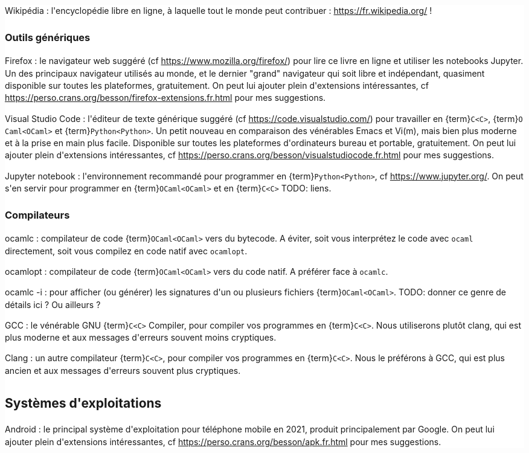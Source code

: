 Wikipédia
: l'encyclopédie libre en ligne, à laquelle tout le monde peut contribuer : <https://fr.wikipedia.org/> !


### Outils génériques

Firefox
: le navigateur web suggéré (cf <https://www.mozilla.org/firefox/>) pour lire ce livre en ligne et utiliser les notebooks Jupyter. Un des principaux navigateur utilisés au monde, et le dernier "grand" navigateur qui soit libre et indépendant, quasiment disponible sur toutes les plateformes, gratuitement. On peut lui ajouter plein d'extensions intéressantes, cf <https://perso.crans.org/besson/firefox-extensions.fr.html> pour mes suggestions.

Visual Studio Code
: l'éditeur de texte générique suggéré (cf <https://code.visualstudio.com/>) pour travailler en {term}`C<C>`, {term}`OCaml<OCaml>` et {term}`Python<Python>`. Un petit nouveau en comparaison des vénérables Emacs et Vi(m), mais bien plus moderne et à la prise en main plus facile. Disponible sur toutes les plateformes d'ordinateurs bureau et portable, gratuitement. On peut lui ajouter plein d'extensions intéressantes, cf <https://perso.crans.org/besson/visualstudiocode.fr.html> pour mes suggestions.

Jupyter notebook
: l'environnement recommandé pour programmer en {term}`Python<Python>`, cf <https://www.jupyter.org/>. On peut s'en servir pour programmer en {term}`OCaml<OCaml>` et en {term}`C<C>` TODO: liens.


### Compilateurs

ocamlc
: compilateur de code {term}`OCaml<OCaml>` vers du bytecode. A éviter, soit vous interprétez le code avec `ocaml` directement, soit vous compilez en code natif avec `ocamlopt`.

ocamlopt
: compilateur de code {term}`OCaml<OCaml>` vers du code natif. A préférer face à `ocamlc`.

ocamlc -i
: pour afficher (ou générer) les signatures d'un ou plusieurs fichiers {term}`OCaml<OCaml>`. TODO: donner ce genre de détails ici ? Ou ailleurs ?

GCC
: le vénérable GNU {term}`C<C>` Compiler, pour compiler vos programmes en {term}`C<C>`. Nous utiliserons plutôt clang, qui est plus moderne et aux messages d'erreurs souvent moins cryptiques.

Clang
: un autre compilateur {term}`C<C>`, pour compiler vos programmes en {term}`C<C>`. Nous le préférons à GCC, qui est plus ancien et aux messages d'erreurs souvent plus cryptiques.


## Systèmes d'exploitations

Android
: le principal système d'exploitation pour téléphone mobile en 2021, produit principalement par Google. On peut lui ajouter plein d'extensions intéressantes, cf <https://perso.crans.org/besson/apk.fr.html> pour mes suggestions.
